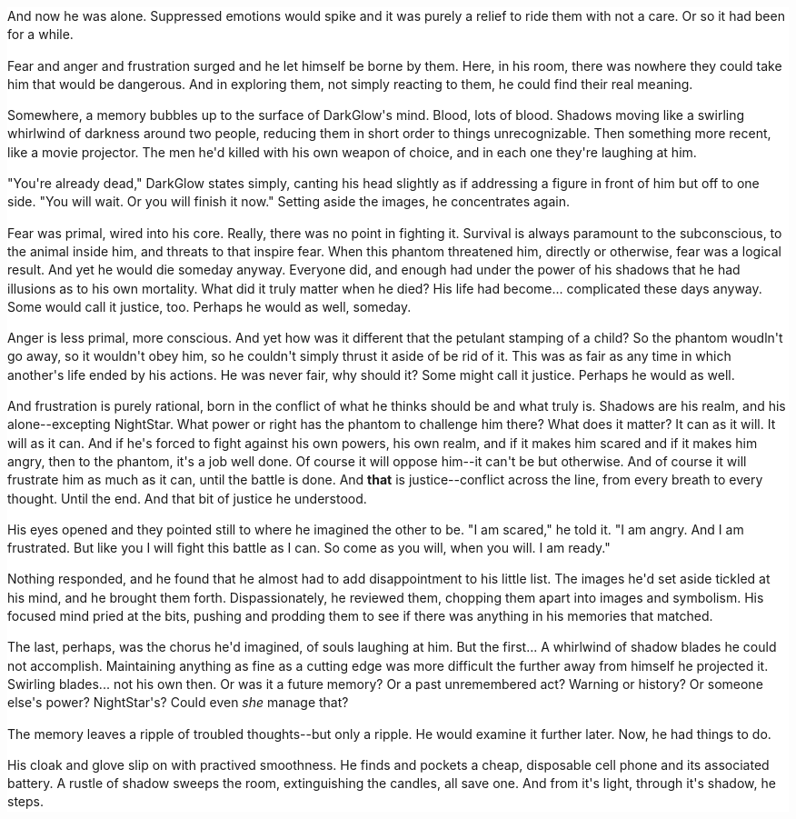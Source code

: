 And now he was alone. Suppressed emotions would spike and it was purely a relief to ride them with not a care. Or so it had been for a while.

Fear and anger and frustration surged and he let himself be borne by them. Here, in his room, there was nowhere they could take him that would be dangerous. And in exploring them, not simply reacting to them, he could find their real meaning.

Somewhere, a memory bubbles up to the surface of DarkGlow's mind. Blood, lots of blood. Shadows moving like a swirling whirlwind of darkness around two people, reducing them in short order to things unrecognizable. Then something more recent, like a movie projector. The men he'd killed with his own weapon of choice, and in each one they're laughing at him.

"You're already dead," DarkGlow states simply, canting his head slightly as if addressing a figure in front of him but off to one side. "You will wait. Or you will finish it now." Setting aside the images, he concentrates again.

Fear was primal, wired into his core. Really, there was no point in fighting it. Survival is always paramount to the subconscious, to the animal inside him, and threats to that inspire fear. When this phantom threatened him, directly or otherwise, fear was a logical result. And yet he would die someday anyway. Everyone did, and enough had under the power of his shadows that he had illusions as to his own mortality. What did it truly matter when he died? His life had become... complicated these days anyway. Some would call it justice, too. Perhaps he would as well, someday.

Anger is less primal, more conscious. And yet how was it different that the petulant stamping of a child? So the phantom woudln't go away, so it wouldn't obey him, so he couldn't simply thrust it aside of be rid of it. This was as fair as any time in which another's life ended by his actions. He was never fair, why should it? Some might call it justice. Perhaps he would as well.

And frustration is purely rational, born in the conflict of what he thinks should be and what truly is. Shadows are his realm, and his alone--excepting NightStar. What power or right has the phantom to challenge him there? What does it matter? It can as it will. It will as it can. And if he's forced to fight against his own powers, his own realm, and if it makes him scared and if it makes him angry, then to the phantom, it's a job well done. Of course it will oppose him--it can't be but otherwise. And of course it will frustrate him as much as it can, until the battle is done. And **that** is justice--conflict across the line, from every breath to every thought. Until the end. And that bit of justice he understood.

His eyes opened and they pointed still to where he imagined the other to be. "I am scared," he told it. "I am angry. And I am frustrated. But like you I will fight this battle as I can. So come as you will, when you will. I am ready."

Nothing responded, and he found that he almost had to add disappointment to his little list. The images he'd set aside tickled at his mind, and he brought them forth. Dispassionately, he reviewed them, chopping them apart into images and symbolism. His focused mind pried at the bits, pushing and prodding them to see if there was anything in his memories that matched.

The last, perhaps, was the chorus he'd imagined, of souls laughing at him. But the first... A whirlwind of shadow blades he could not accomplish. Maintaining anything as fine as a cutting edge was more difficult the further away from himself he projected it. Swirling blades... not his own then. Or was it a future memory? Or a past unremembered act? Warning or history? Or someone else's power? NightStar's? Could even _she_ manage that?

The memory leaves a ripple of troubled thoughts--but only a ripple. He would examine it further later. Now, he had things to do.

His cloak and glove slip on with practived smoothness. He finds and pockets a cheap, disposable cell phone and its associated battery. A rustle of shadow sweeps the room, extinguishing the candles, all save one. And from it's light, through it's shadow, he steps.
